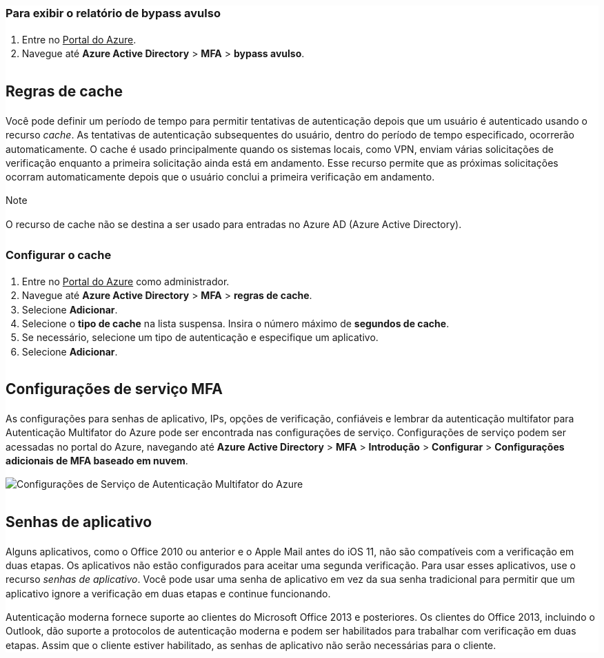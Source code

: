 ### <a name="view-the-one-time-bypass-report"></a>Para exibir o relatório de bypass avulso

1. Entre no [Portal do Azure](https://portal.azure.com).
2. Navegue até **Azure Active Directory** > **MFA** > **bypass avulso**.

## <a name="caching-rules"></a>Regras de cache

Você pode definir um período de tempo para permitir tentativas de autenticação depois que um usuário é autenticado usando o recurso _cache_. As tentativas de autenticação subsequentes do usuário, dentro do período de tempo especificado, ocorrerão automaticamente. O cache é usado principalmente quando os sistemas locais, como VPN, enviam várias solicitações de verificação enquanto a primeira solicitação ainda está em andamento. Esse recurso permite que as próximas solicitações ocorram automaticamente depois que o usuário conclui a primeira verificação em andamento.

>[!NOTE]
>O recurso de cache não se destina a ser usado para entradas no Azure AD (Azure Active Directory).

### <a name="set-up-caching"></a>Configurar o cache

1. Entre no [Portal do Azure](https://portal.azure.com) como administrador.
2. Navegue até **Azure Active Directory** > **MFA** > **regras de cache**.
3. Selecione **Adicionar**.
4. Selecione o **tipo de cache** na lista suspensa. Insira o número máximo de **segundos de cache**.
5. Se necessário, selecione um tipo de autenticação e especifique um aplicativo.
6. Selecione **Adicionar**.

## <a name="mfa-service-settings"></a>Configurações de serviço MFA

As configurações para senhas de aplicativo, IPs, opções de verificação, confiáveis e lembrar da autenticação multifator para Autenticação Multifator do Azure pode ser encontrada nas configurações de serviço. Configurações de serviço podem ser acessadas no portal do Azure, navegando até **Azure Active Directory** > **MFA** > **Introdução**  >  **Configurar** > **Configurações adicionais de MFA baseado em nuvem**.

![Configurações de Serviço de Autenticação Multifator do Azure](./media/howto-mfa-mfasettings/multi-factor-authentication-settings-service-settings.png)

## <a name="app-passwords"></a>Senhas de aplicativo

Alguns aplicativos, como o Office 2010 ou anterior e o Apple Mail antes do iOS 11, não são compatíveis com a verificação em duas etapas. Os aplicativos não estão configurados para aceitar uma segunda verificação. Para usar esses aplicativos, use o recurso _senhas de aplicativo_. Você pode usar uma senha de aplicativo em vez da sua senha tradicional para permitir que um aplicativo ignore a verificação em duas etapas e continue funcionando.

Autenticação moderna fornece suporte ao clientes do Microsoft Office 2013 e posteriores. Os clientes do Office 2013, incluindo o Outlook, dão suporte a protocolos de autenticação moderna e podem ser habilitados para trabalhar com verificação em duas etapas. Assim que o cliente estiver habilitado, as senhas de aplicativo não serão necessárias para o cliente.
